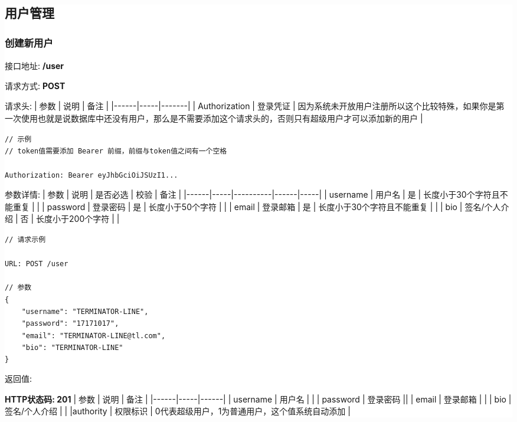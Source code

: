 ## 用户管理

### 创建新用户
接口地址: **/user**

请求方式: **POST**

请求头:
| 参数 | 说明 | 备注 |
|------|-----|-------|
| Authorization | 登录凭证 | 因为系统未开放用户注册所以这个比较特殊，如果你是第一次使用也就是说数据库中还没有用户，那么是不需要添加这个请求头的，否则只有超级用户才可以添加新的用户 |

```
// 示例
// token值需要添加 Bearer 前缀，前缀与token值之间有一个空格

Authorization: Bearer eyJhbGciOiJSUzI1...
```

参数详情:
| 参数 | 说明 | 是否必选 | 校验 | 备注 |
|------|-----|----------|------|-----|
| username | 用户名 | 是 | 长度小于30个字符且不能重复 | |
| password | 登录密码 | 是 | 长度小于50个字符 | |
| email | 登录邮箱 | 是 | 长度小于30个字符且不能重复 | |
| bio | 签名/个人介绍 | 否 | 长度小于200个字符 | |

```
// 请求示例

URL: POST /user

// 参数
{
    "username": "TERMINATOR-LINE",
    "password": "17171017",
    "email": "TERMINATOR-LINE@tl.com",
    "bio": "TERMINATOR-LINE"
}
```

返回值:

**HTTP状态码: 201**
| 参数 | 说明 | 备注 |
|------|-----|------|
| username | 用户名  | |
| password | 登录密码  ||
| email | 登录邮箱 | |
| bio | 签名/个人介绍 | |
|authority | 权限标识 | 0代表超级用户，1为普通用户，这个值系统自动添加 |
